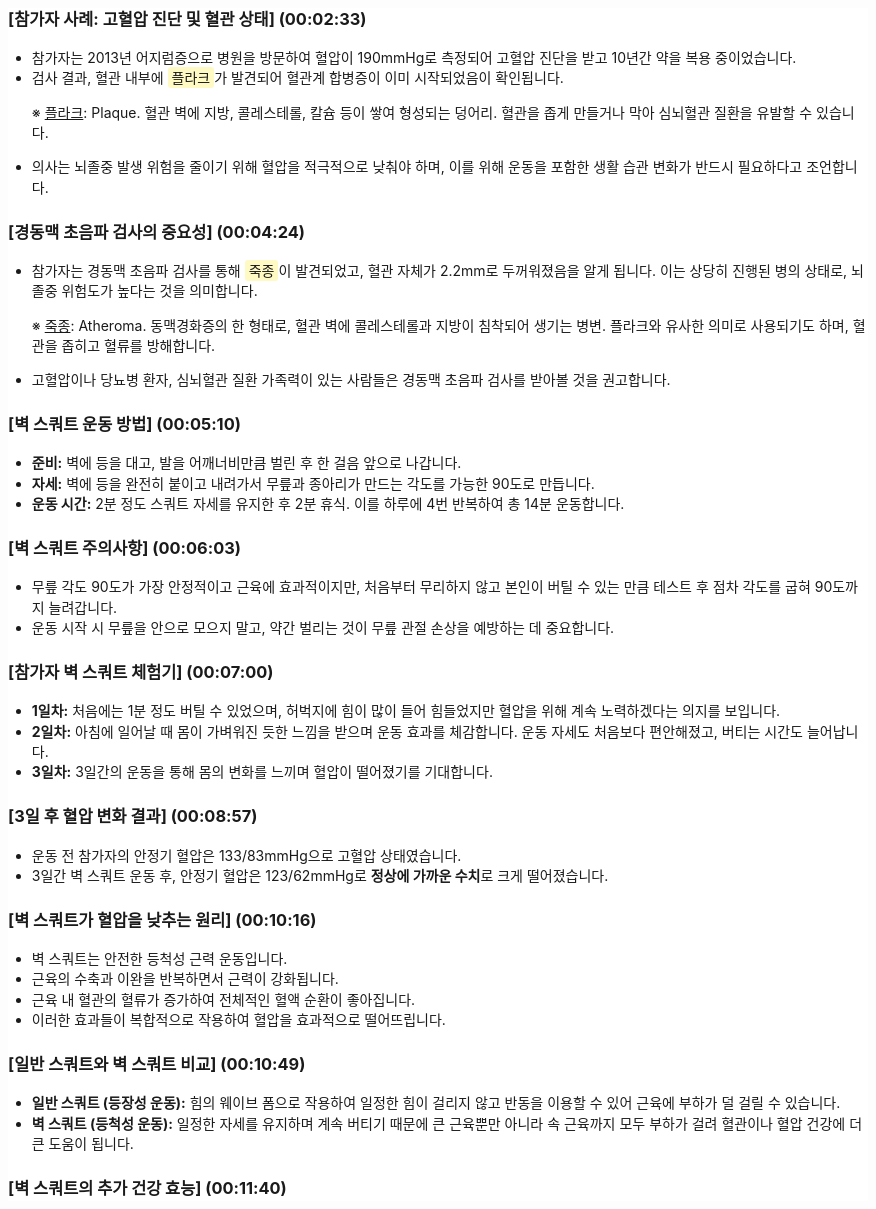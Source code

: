 ### [참가자 사례: 고혈압 진단 및 혈관 상태] (00:02:33)

*   참가자는 2013년 어지럼증으로 병원을 방문하여 혈압이 190mmHg로 측정되어 고혈압 진단을 받고 10년간 약을 복용 중이었습니다.
*   검사 결과, 혈관 내부에 <span style="background-color: #fff9c4; padding: 2px 4px; border-radius: 3px;">플라크</span>가 발견되어 혈관계 합병증이 이미 시작되었음이 확인됩니다.
    <p class="definition">※ <a href="https://oo.ai/search?q=플라크" target="_blank">플라크</a>: Plaque. 혈관 벽에 지방, 콜레스테롤, 칼슘 등이 쌓여 형성되는 덩어리. 혈관을 좁게 만들거나 막아 심뇌혈관 질환을 유발할 수 있습니다.</p>
*   의사는 뇌졸중 발생 위험을 줄이기 위해 혈압을 적극적으로 낮춰야 하며, 이를 위해 운동을 포함한 생활 습관 변화가 반드시 필요하다고 조언합니다.

### [경동맥 초음파 검사의 중요성] (00:04:24)

*   참가자는 경동맥 초음파 검사를 통해 <span style="background-color: #fff9c4; padding: 2px 4px; border-radius: 3px;">죽종</span>이 발견되었고, 혈관 자체가 2.2mm로 두꺼워졌음을 알게 됩니다. 이는 상당히 진행된 병의 상태로, 뇌졸중 위험도가 높다는 것을 의미합니다.
    <p class="definition">※ <a href="https://oo.ai/search?q=죽종" target="_blank">죽종</a>: Atheroma. 동맥경화증의 한 형태로, 혈관 벽에 콜레스테롤과 지방이 침착되어 생기는 병변. 플라크와 유사한 의미로 사용되기도 하며, 혈관을 좁히고 혈류를 방해합니다.</p>
*   고혈압이나 당뇨병 환자, 심뇌혈관 질환 가족력이 있는 사람들은 경동맥 초음파 검사를 받아볼 것을 권고합니다.

### [벽 스쿼트 운동 방법] (00:05:10)

*   **준비:** 벽에 등을 대고, 발을 어깨너비만큼 벌린 후 한 걸음 앞으로 나갑니다.
*   **자세:** 벽에 등을 완전히 붙이고 내려가서 무릎과 종아리가 만드는 각도를 가능한 90도로 만듭니다.
*   **운동 시간:** 2분 정도 스쿼트 자세를 유지한 후 2분 휴식. 이를 하루에 4번 반복하여 총 14분 운동합니다.

### [벽 스쿼트 주의사항] (00:06:03)

*   무릎 각도 90도가 가장 안정적이고 근육에 효과적이지만, 처음부터 무리하지 않고 본인이 버틸 수 있는 만큼 테스트 후 점차 각도를 굽혀 90도까지 늘려갑니다.
*   운동 시작 시 무릎을 안으로 모으지 말고, 약간 벌리는 것이 무릎 관절 손상을 예방하는 데 중요합니다.

### [참가자 벽 스쿼트 체험기] (00:07:00)

*   **1일차:** 처음에는 1분 정도 버틸 수 있었으며, 허벅지에 힘이 많이 들어 힘들었지만 혈압을 위해 계속 노력하겠다는 의지를 보입니다.
*   **2일차:** 아침에 일어날 때 몸이 가벼워진 듯한 느낌을 받으며 운동 효과를 체감합니다. 운동 자세도 처음보다 편안해졌고, 버티는 시간도 늘어납니다.
*   **3일차:** 3일간의 운동을 통해 몸의 변화를 느끼며 혈압이 떨어졌기를 기대합니다.

### [3일 후 혈압 변화 결과] (00:08:57)

*   운동 전 참가자의 안정기 혈압은 133/83mmHg으로 고혈압 상태였습니다.
*   3일간 벽 스쿼트 운동 후, 안정기 혈압은 123/62mmHg로 **정상에 가까운 수치**로 크게 떨어졌습니다.

### [벽 스쿼트가 혈압을 낮추는 원리] (00:10:16)

*   벽 스쿼트는 안전한 등척성 근력 운동입니다.
*   근육의 수축과 이완을 반복하면서 근력이 강화됩니다.
*   근육 내 혈관의 혈류가 증가하여 전체적인 혈액 순환이 좋아집니다.
*   이러한 효과들이 복합적으로 작용하여 혈압을 효과적으로 떨어뜨립니다.

### [일반 스쿼트와 벽 스쿼트 비교] (00:10:49)

*   **일반 스쿼트 (등장성 운동):** 힘의 웨이브 폼으로 작용하여 일정한 힘이 걸리지 않고 반동을 이용할 수 있어 근육에 부하가 덜 걸릴 수 있습니다.
*   **벽 스쿼트 (등척성 운동):** 일정한 자세를 유지하며 계속 버티기 때문에 큰 근육뿐만 아니라 속 근육까지 모두 부하가 걸려 혈관이나 혈압 건강에 더 큰 도움이 됩니다.

### [벽 스쿼트의 추가 건강 효능] (00:11:40)
